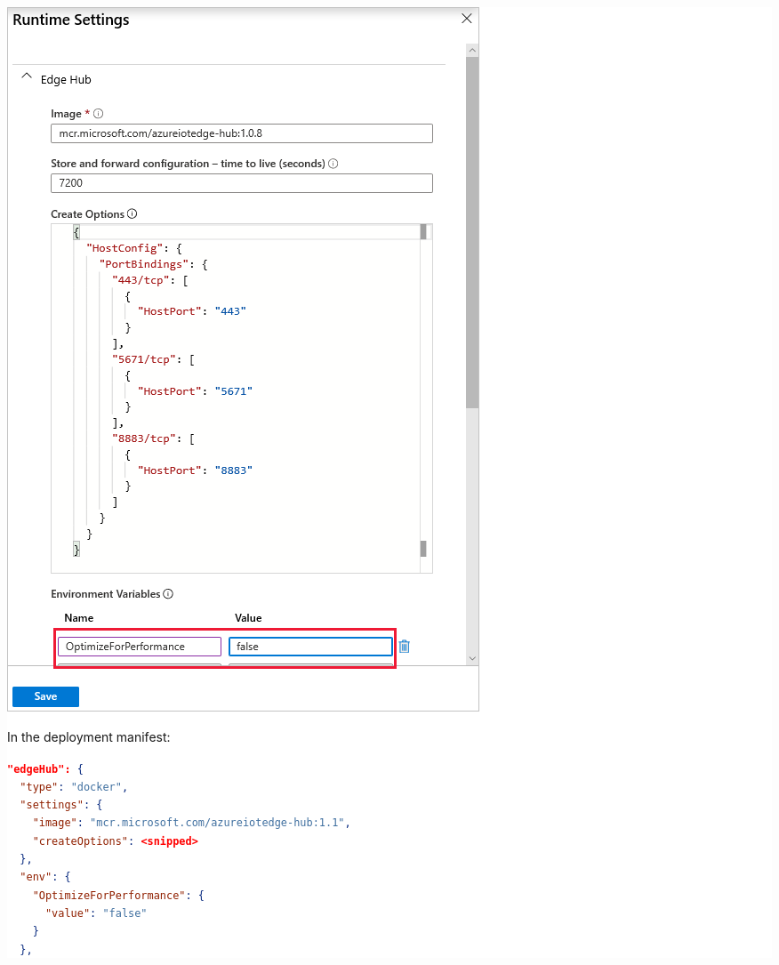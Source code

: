 ![OptimizeForPerformance set to false](./media/troubleshoot/optimizeforperformance-false.png)

In the deployment manifest:

```json
"edgeHub": {
  "type": "docker",
  "settings": {
    "image": "mcr.microsoft.com/azureiotedge-hub:1.1",
    "createOptions": <snipped>
  },
  "env": {
    "OptimizeForPerformance": {
      "value": "false"
    }
  },
```
